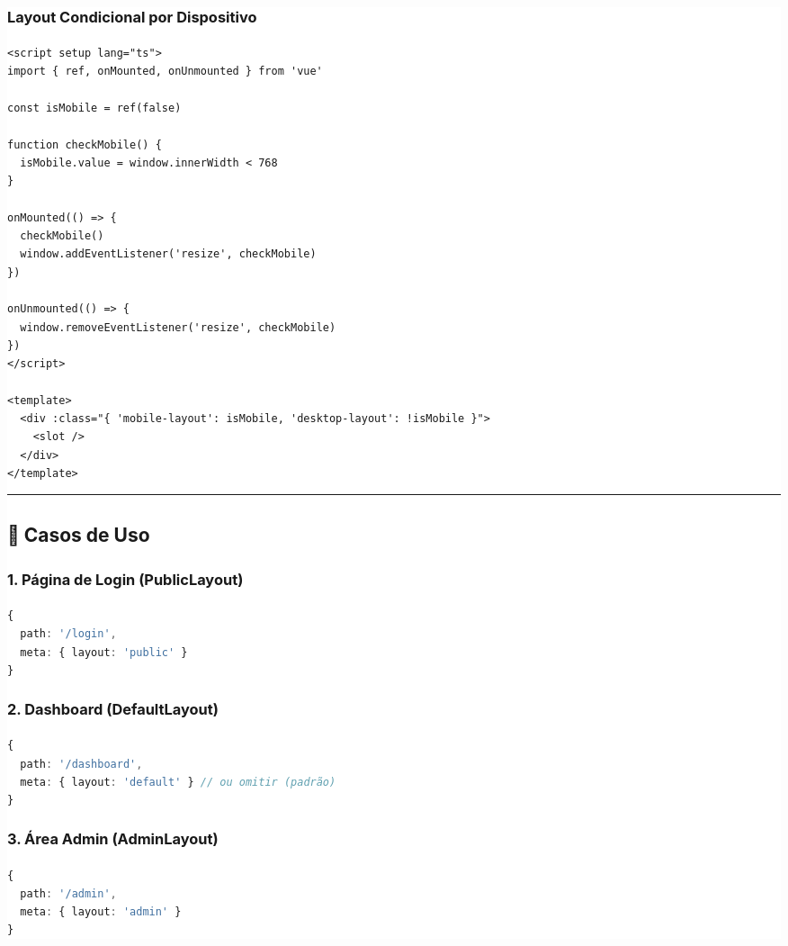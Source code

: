 ### Layout Condicional por Dispositivo

```vue
<script setup lang="ts">
import { ref, onMounted, onUnmounted } from 'vue'

const isMobile = ref(false)

function checkMobile() {
  isMobile.value = window.innerWidth < 768
}

onMounted(() => {
  checkMobile()
  window.addEventListener('resize', checkMobile)
})

onUnmounted(() => {
  window.removeEventListener('resize', checkMobile)
})
</script>

<template>
  <div :class="{ 'mobile-layout': isMobile, 'desktop-layout': !isMobile }">
    <slot />
  </div>
</template>
```

---

## 🎯 Casos de Uso

### 1. Página de Login (PublicLayout)
```typescript
{
  path: '/login',
  meta: { layout: 'public' }
}
```

### 2. Dashboard (DefaultLayout)
```typescript
{
  path: '/dashboard',
  meta: { layout: 'default' } // ou omitir (padrão)
}
```

### 3. Área Admin (AdminLayout)
```typescript
{
  path: '/admin',
  meta: { layout: 'admin' }
}
```
